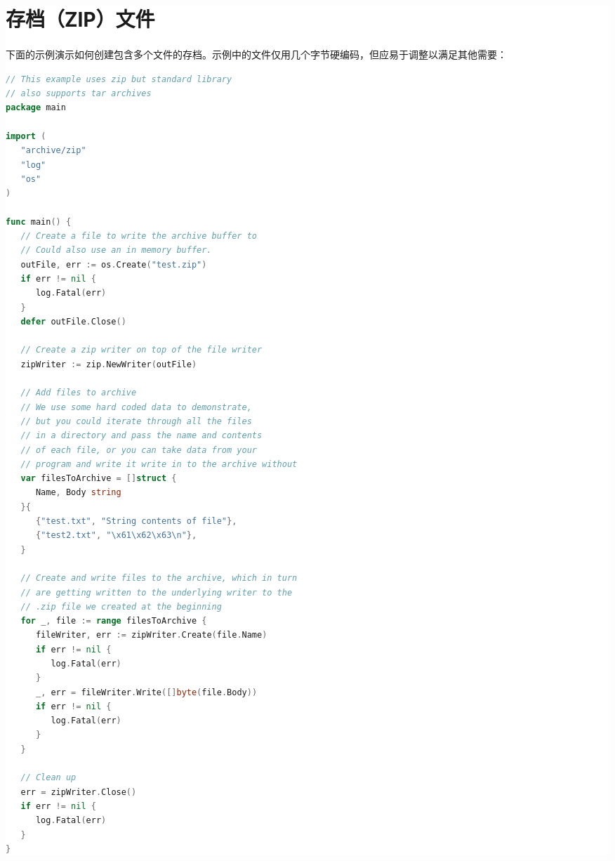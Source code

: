 # 存档（ZIP）文件

下面的示例演示如何创建包含多个文件的存档。示例中的文件仅用几个字节硬编码，但应易于调整以满足其他需要：

```go
// This example uses zip but standard library 
// also supports tar archives 
package main 

import ( 
   "archive/zip" 
   "log" 
   "os" 
) 

func main() { 
   // Create a file to write the archive buffer to 
   // Could also use an in memory buffer. 
   outFile, err := os.Create("test.zip") 
   if err != nil { 
      log.Fatal(err) 
   } 
   defer outFile.Close() 

   // Create a zip writer on top of the file writer 
   zipWriter := zip.NewWriter(outFile) 

   // Add files to archive 
   // We use some hard coded data to demonstrate, 
   // but you could iterate through all the files 
   // in a directory and pass the name and contents 
   // of each file, or you can take data from your 
   // program and write it write in to the archive without 
   var filesToArchive = []struct { 
      Name, Body string 
   }{ 
      {"test.txt", "String contents of file"}, 
      {"test2.txt", "\x61\x62\x63\n"}, 
   } 

   // Create and write files to the archive, which in turn 
   // are getting written to the underlying writer to the 
   // .zip file we created at the beginning 
   for _, file := range filesToArchive { 
      fileWriter, err := zipWriter.Create(file.Name) 
      if err != nil { 
         log.Fatal(err) 
      } 
      _, err = fileWriter.Write([]byte(file.Body)) 
      if err != nil { 
         log.Fatal(err) 
      } 
   } 

   // Clean up 
   err = zipWriter.Close() 
   if err != nil { 
      log.Fatal(err) 
   } 
} 
```
